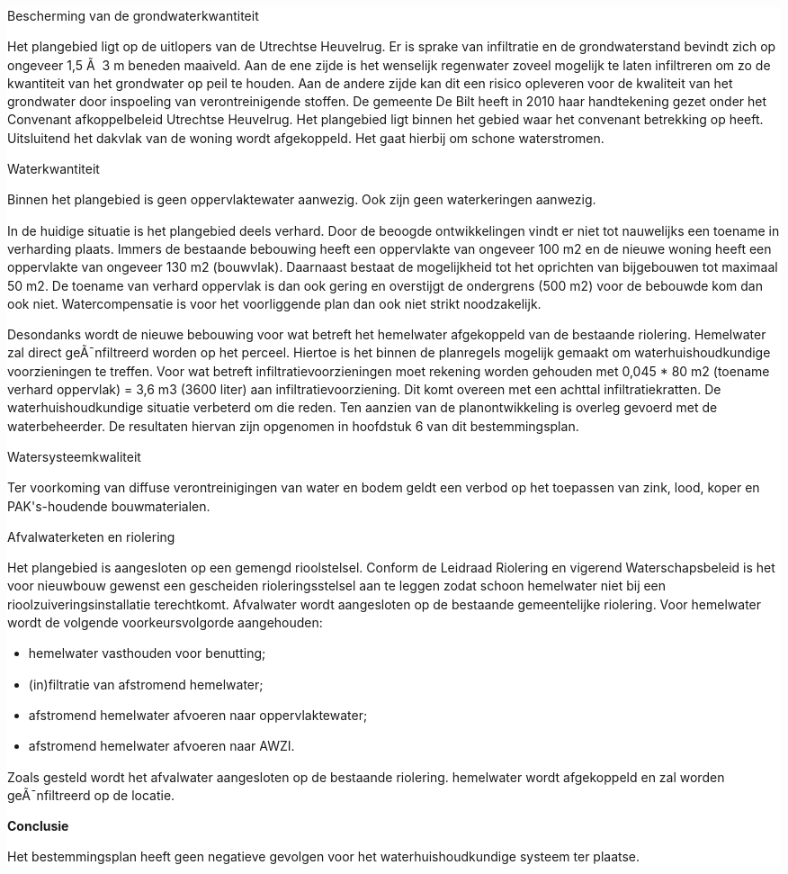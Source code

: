 Bescherming van de grondwaterkwantiteit

Het plangebied ligt op de uitlopers van de Utrechtse Heuvelrug. Er is sprake van infiltratie en de grondwaterstand bevindt zich op ongeveer 1,5 Ã  3 m beneden maaiveld. Aan de ene zijde is het wenselijk regenwater zoveel mogelijk te laten infiltreren om zo de kwantiteit van het grondwater op peil te houden. Aan de andere zijde kan dit een risico opleveren voor de kwaliteit van het grondwater door inspoeling van verontreinigende stoffen. De gemeente De Bilt heeft in 2010 haar handtekening gezet onder het Convenant afkoppelbeleid Utrechtse Heuvelrug. Het plangebied ligt binnen het gebied waar het convenant betrekking op heeft. Uitsluitend het dakvlak van de woning wordt afgekoppeld. Het gaat hierbij om schone waterstromen.

Waterkwantiteit

Binnen het plangebied is geen oppervlaktewater aanwezig. Ook zijn geen waterkeringen aanwezig.

In de huidige situatie is het plangebied deels verhard. Door de beoogde ontwikkelingen vindt er niet tot nauwelijks een toename in verharding plaats. Immers de bestaande bebouwing heeft een oppervlakte van ongeveer 100 m2 en de nieuwe woning heeft een oppervlakte van ongeveer 130 m2 (bouwvlak). Daarnaast bestaat de mogelijkheid tot het oprichten van bijgebouwen tot maximaal 50 m2\. De toename van verhard oppervlak is dan ook gering en overstijgt de ondergrens (500 m2\) voor de bebouwde kom dan ook niet. Watercompensatie is voor het voorliggende plan dan ook niet strikt noodzakelijk.

Desondanks wordt de nieuwe bebouwing voor wat betreft het hemelwater afgekoppeld van de bestaande riolering. Hemelwater zal direct geÃ¯nfiltreerd worden op het perceel. Hiertoe is het binnen de planregels mogelijk gemaakt om waterhuishoudkundige voorzieningen te treffen. Voor wat betreft infiltratievoorzieningen moet rekening worden gehouden met 0,045 \* 80 m2 (toename verhard oppervlak) \= 3,6 m3 (3600 liter) aan infiltratievoorziening. Dit komt overeen met een achttal infiltratiekratten. De waterhuishoudkundige situatie verbeterd om die reden. Ten aanzien van de planontwikkeling is overleg gevoerd met de waterbeheerder. De resultaten hiervan zijn opgenomen in hoofdstuk 6 van dit bestemmingsplan.

Watersysteemkwaliteit

Ter voorkoming van diffuse verontreinigingen van water en bodem geldt een verbod op het toepassen van zink, lood, koper en PAK's\-houdende bouwmaterialen.

Afvalwaterketen en riolering

Het plangebied is aangesloten op een gemengd rioolstelsel. Conform de Leidraad Riolering en vigerend Waterschapsbeleid is het voor nieuwbouw gewenst een gescheiden rioleringsstelsel aan te leggen zodat schoon hemelwater niet bij een rioolzuiveringsinstallatie terechtkomt. Afvalwater wordt aangesloten op de bestaande gemeentelijke riolering. Voor hemelwater wordt de volgende voorkeursvolgorde aangehouden:

* hemelwater vasthouden voor benutting;

* (in)filtratie van afstromend hemelwater;

* afstromend hemelwater afvoeren naar oppervlaktewater;

* afstromend hemelwater afvoeren naar AWZI.

Zoals gesteld wordt het afvalwater aangesloten op de bestaande riolering. hemelwater wordt afgekoppeld en zal worden geÃ¯nfiltreerd op de locatie.

**Conclusie**

Het bestemmingsplan heeft geen negatieve gevolgen voor het waterhuishoudkundige systeem ter plaatse.
